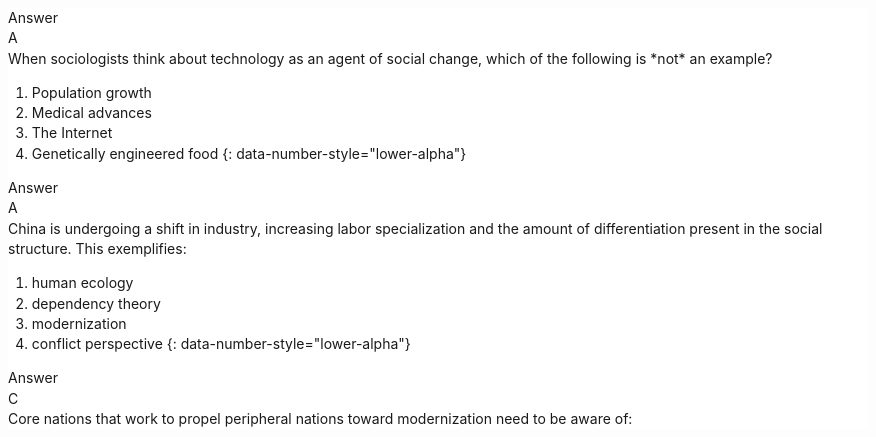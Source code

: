 </div>
<div data-type="solution" class="solution" id="eip-id1169762446162" markdown="1">
<div data-type="title">
Answer
</div>
A

</div>
</div>

<div data-type="exercise" class="exercise" data-element-type="section-quiz">
<div data-type="problem" class="problem" markdown="1">
When sociologists think about technology as an agent of social change, which of the following is *not* an example?

1.  Population growth
2.  Medical advances
3.  The Internet
4.  Genetically engineered food
{: data-number-style="lower-alpha"}

</div>
<div data-type="solution" class="solution" id="eip-id1425670" markdown="1">
<div data-type="title">
Answer
</div>
A

</div>
</div>

<div data-type="exercise" class="exercise" data-element-type="section-quiz">
<div data-type="problem" class="problem" markdown="1">
China is undergoing a shift in industry, increasing labor specialization and the amount of differentiation present in the social structure. This exemplifies:

1.  human ecology
2.  dependency theory
3.  modernization
4.  conflict perspective
{: data-number-style="lower-alpha"}

</div>
<div data-type="solution" class="solution" id="eip-id1378366" markdown="1">
<div data-type="title">
Answer
</div>
C

</div>
</div>

<div data-type="exercise" class="exercise" data-element-type="section-quiz">
<div data-type="problem" class="problem" markdown="1">
Core nations that work to propel peripheral nations toward modernization need to be aware of:
